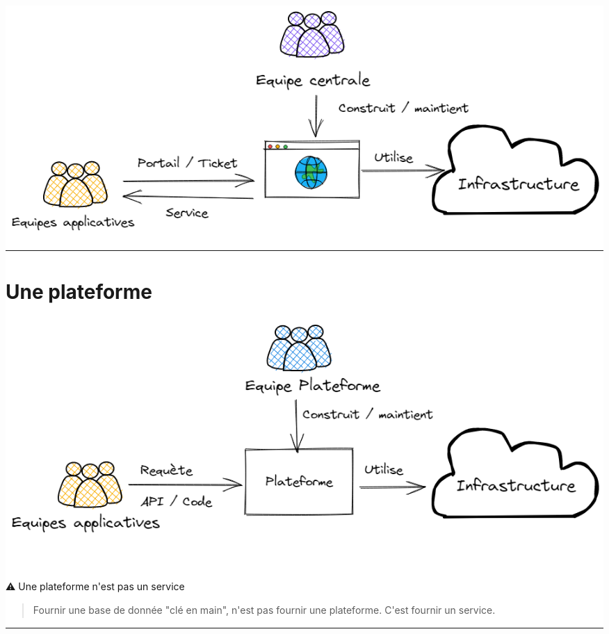 <img src=assets/service.excalidraw.png width=130% />
</div>

---

# Une plateforme

<div class='center'>
<img src=assets/platform.excalidraw.png height="130%"/>
</div>

<br/><br/>
⚠️ Une plateforme n'est pas un service

> Fournir une base de donnée "clé en main", n'est pas fournir une plateforme. C'est fournir un service.

---
